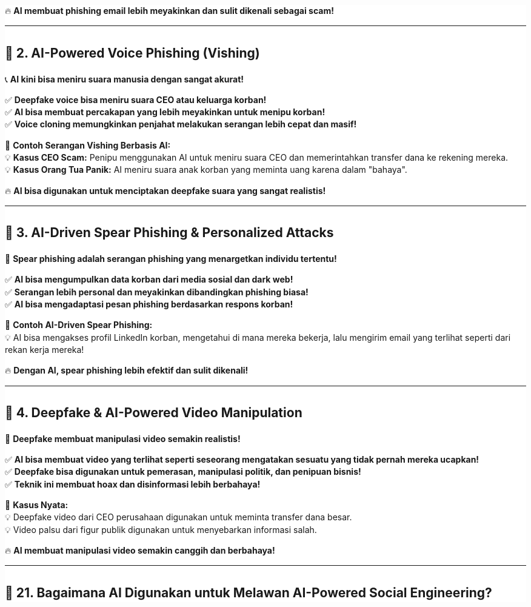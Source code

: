 🔥 **AI membuat phishing email lebih meyakinkan dan sulit dikenali sebagai scam!**  

---

## **🔹 2. AI-Powered Voice Phishing (Vishing)**  

📞 **AI kini bisa meniru suara manusia dengan sangat akurat!**  

✅ **Deepfake voice bisa meniru suara CEO atau keluarga korban!**  
✅ **AI bisa membuat percakapan yang lebih meyakinkan untuk menipu korban!**  
✅ **Voice cloning memungkinkan penjahat melakukan serangan lebih cepat dan masif!**  

📌 **Contoh Serangan Vishing Berbasis AI:**  
💡 **Kasus CEO Scam:** Penipu menggunakan AI untuk meniru suara CEO dan memerintahkan transfer dana ke rekening mereka.  
💡 **Kasus Orang Tua Panik:** AI meniru suara anak korban yang meminta uang karena dalam "bahaya".  

🔥 **AI bisa digunakan untuk menciptakan deepfake suara yang sangat realistis!**  

---

## **🔹 3. AI-Driven Spear Phishing & Personalized Attacks**  

🎯 **Spear phishing adalah serangan phishing yang menargetkan individu tertentu!**  

✅ **AI bisa mengumpulkan data korban dari media sosial dan dark web!**  
✅ **Serangan lebih personal dan meyakinkan dibandingkan phishing biasa!**  
✅ **AI bisa mengadaptasi pesan phishing berdasarkan respons korban!**  

📌 **Contoh AI-Driven Spear Phishing:**  
💡 AI bisa mengakses profil LinkedIn korban, mengetahui di mana mereka bekerja, lalu mengirim email yang terlihat seperti dari rekan kerja mereka!  

🔥 **Dengan AI, spear phishing lebih efektif dan sulit dikenali!**  

---

## **🔹 4. Deepfake & AI-Powered Video Manipulation**  

🎥 **Deepfake membuat manipulasi video semakin realistis!**  

✅ **AI bisa membuat video yang terlihat seperti seseorang mengatakan sesuatu yang tidak pernah mereka ucapkan!**  
✅ **Deepfake bisa digunakan untuk pemerasan, manipulasi politik, dan penipuan bisnis!**  
✅ **Teknik ini membuat hoax dan disinformasi lebih berbahaya!**  

📌 **Kasus Nyata:**  
💡 Deepfake video dari CEO perusahaan digunakan untuk meminta transfer dana besar.  
💡 Video palsu dari figur publik digunakan untuk menyebarkan informasi salah.  

🔥 **AI membuat manipulasi video semakin canggih dan berbahaya!**  

---

## **📌 21. Bagaimana AI Digunakan untuk Melawan AI-Powered Social Engineering?**  
